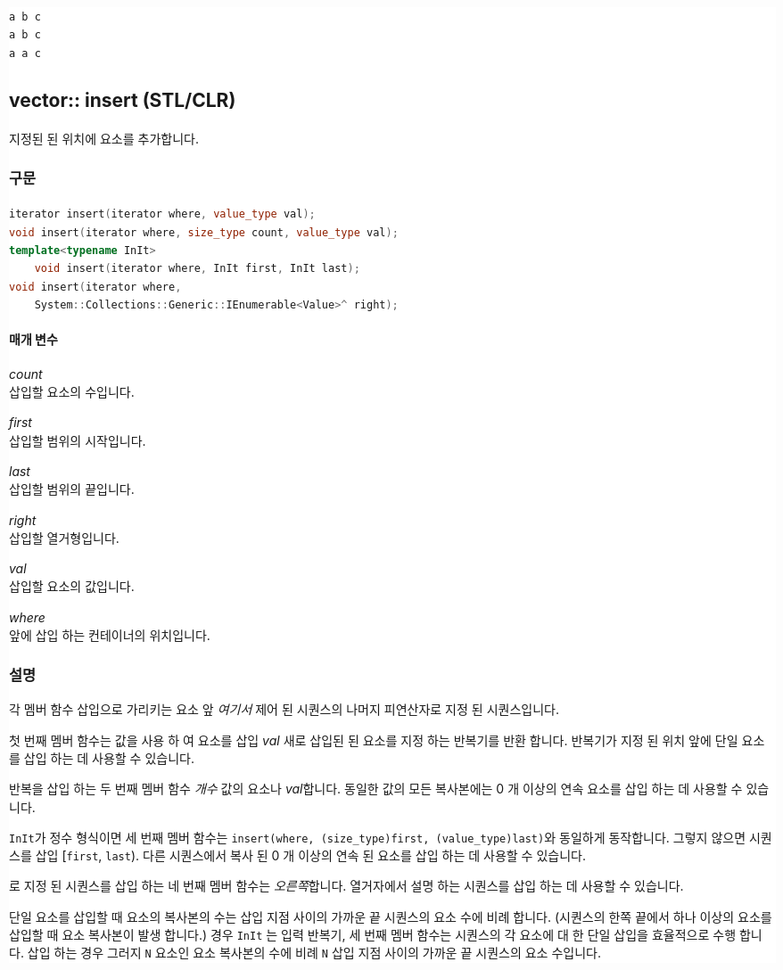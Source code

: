 ```Output
a b c
a b c
a a c
```

## <a name="insert"></a> vector:: insert (STL/CLR)

지정된 된 위치에 요소를 추가합니다.

### <a name="syntax"></a>구문

```cpp
iterator insert(iterator where, value_type val);
void insert(iterator where, size_type count, value_type val);
template<typename InIt>
    void insert(iterator where, InIt first, InIt last);
void insert(iterator where,
    System::Collections::Generic::IEnumerable<Value>^ right);
```

#### <a name="parameters"></a>매개 변수

*count*<br/>
삽입할 요소의 수입니다.

*first*<br/>
삽입할 범위의 시작입니다.

*last*<br/>
삽입할 범위의 끝입니다.

*right*<br/>
삽입할 열거형입니다.

*val*<br/>
삽입할 요소의 값입니다.

*where*<br/>
앞에 삽입 하는 컨테이너의 위치입니다.

### <a name="remarks"></a>설명

각 멤버 함수 삽입으로 가리키는 요소 앞 *여기서* 제어 된 시퀀스의 나머지 피연산자로 지정 된 시퀀스입니다.

첫 번째 멤버 함수는 값을 사용 하 여 요소를 삽입 *val* 새로 삽입된 된 요소를 지정 하는 반복기를 반환 합니다. 반복기가 지정 된 위치 앞에 단일 요소를 삽입 하는 데 사용할 수 있습니다.

반복을 삽입 하는 두 번째 멤버 함수 *개수* 값의 요소나 *val*합니다. 동일한 값의 모든 복사본에는 0 개 이상의 연속 요소를 삽입 하는 데 사용할 수 있습니다.

`InIt`가 정수 형식이면 세 번째 멤버 함수는 `insert(where, (size_type)first, (value_type)last)`와 동일하게 동작합니다. 그렇지 않으면 시퀀스를 삽입 [`first`, `last`). 다른 시퀀스에서 복사 된 0 개 이상의 연속 된 요소를 삽입 하는 데 사용할 수 있습니다.

로 지정 된 시퀀스를 삽입 하는 네 번째 멤버 함수는 *오른쪽*합니다. 열거자에서 설명 하는 시퀀스를 삽입 하는 데 사용할 수 있습니다.

단일 요소를 삽입할 때 요소의 복사본의 수는 삽입 지점 사이의 가까운 끝 시퀀스의 요소 수에 비례 합니다. (시퀀스의 한쪽 끝에서 하나 이상의 요소를 삽입할 때 요소 복사본이 발생 합니다.) 경우 `InIt` 는 입력 반복기, 세 번째 멤버 함수는 시퀀스의 각 요소에 대 한 단일 삽입을 효율적으로 수행 합니다. 삽입 하는 경우 그러지 `N` 요소인 요소 복사본의 수에 비례 `N` 삽입 지점 사이의 가까운 끝 시퀀스의 요소 수입니다.
